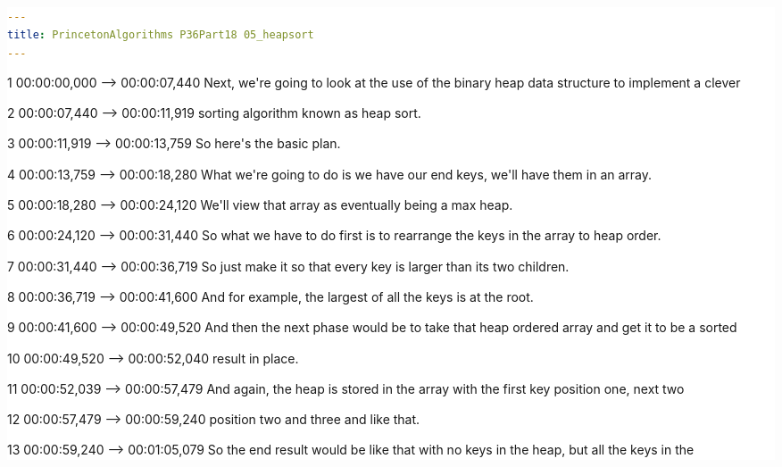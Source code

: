 ```yaml
---
title: PrincetonAlgorithms P36Part18 05_heapsort
---
```


1
00:00:00,000 --> 00:00:07,440
Next, we're going to look at the use of the binary heap data structure to implement a clever

2
00:00:07,440 --> 00:00:11,919
sorting algorithm known as heap sort.

3
00:00:11,919 --> 00:00:13,759
So here's the basic plan.

4
00:00:13,759 --> 00:00:18,280
What we're going to do is we have our end keys, we'll have them in an array.

5
00:00:18,280 --> 00:00:24,120
We'll view that array as eventually being a max heap.

6
00:00:24,120 --> 00:00:31,440
So what we have to do first is to rearrange the keys in the array to heap order.

7
00:00:31,440 --> 00:00:36,719
So just make it so that every key is larger than its two children.

8
00:00:36,719 --> 00:00:41,600
And for example, the largest of all the keys is at the root.

9
00:00:41,600 --> 00:00:49,520
And then the next phase would be to take that heap ordered array and get it to be a sorted

10
00:00:49,520 --> 00:00:52,040
result in place.

11
00:00:52,039 --> 00:00:57,479
And again, the heap is stored in the array with the first key position one, next two

12
00:00:57,479 --> 00:00:59,240
position two and three and like that.

13
00:00:59,240 --> 00:01:05,079
So the end result would be like that with no keys in the heap, but all the keys in the
